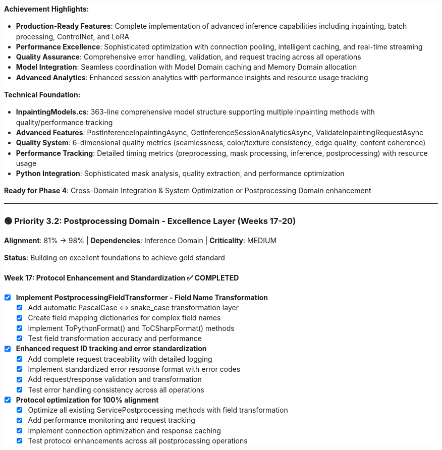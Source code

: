 **Achievement Highlights:**
- **Production-Ready Features**: Complete implementation of advanced inference capabilities including inpainting, batch processing, ControlNet, and LoRA
- **Performance Excellence**: Sophisticated optimization with connection pooling, intelligent caching, and real-time streaming
- **Quality Assurance**: Comprehensive error handling, validation, and request tracing across all operations
- **Model Integration**: Seamless coordination with Model Domain caching and Memory Domain allocation
- **Advanced Analytics**: Enhanced session analytics with performance insights and resource usage tracking

**Technical Foundation:**
- **InpaintingModels.cs**: 363-line comprehensive model structure supporting multiple inpainting methods with quality/performance tracking
- **Advanced Features**: PostInferenceInpaintingAsync, GetInferenceSessionAnalyticsAsync, ValidateInpaintingRequestAsync
- **Quality System**: 6-dimensional quality metrics (seamlessness, color/texture consistency, edge quality, content coherence)
- **Performance Tracking**: Detailed timing metrics (preprocessing, mask processing, inference, postprocessing) with resource usage
- **Python Integration**: Sophisticated mask analysis, quality extraction, and performance optimization

**Ready for Phase 4**: Cross-Domain Integration & System Optimization or Postprocessing Domain enhancement

---

### 🟢 Priority 3.2: Postprocessing Domain - Excellence Layer (Weeks 17-20)  
**Alignment**: 81% → 98% | **Dependencies**: Inference Domain | **Criticality**: MEDIUM

**Status**: Building on excellent foundations to achieve gold standard

#### Week 17: Protocol Enhancement and Standardization ✅ **COMPLETED**
- [x] **Implement PostprocessingFieldTransformer - Field Name Transformation**
  - [x] Add automatic PascalCase ↔ snake_case transformation layer
  - [x] Create field mapping dictionaries for complex field names
  - [x] Implement ToPythonFormat() and ToCSharpFormat() methods
  - [x] Test field transformation accuracy and performance

- [x] **Enhanced request ID tracking and error standardization**
  - [x] Add complete request traceability with detailed logging
  - [x] Implement standardized error response format with error codes
  - [x] Add request/response validation and transformation
  - [x] Test error handling consistency across all operations

- [x] **Protocol optimization for 100% alignment**
  - [x] Optimize all existing ServicePostprocessing methods with field transformation
  - [x] Add performance monitoring and request tracking
  - [x] Implement connection optimization and response caching
  - [x] Test protocol enhancements across all postprocessing operations
